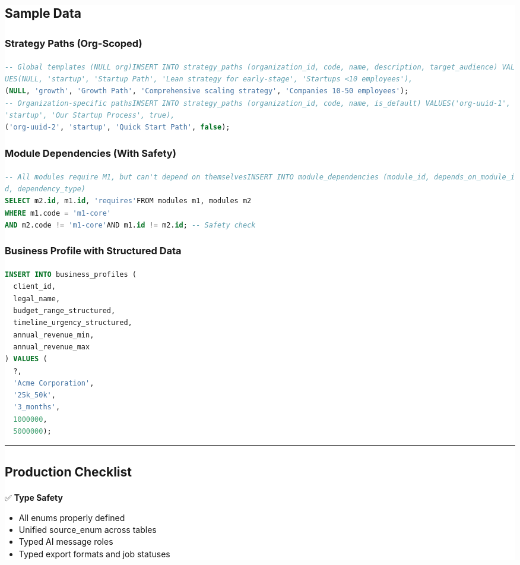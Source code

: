 
## Sample Data

### Strategy Paths (Org-Scoped)

```sql
-- Global templates (NULL org)INSERT INTO strategy_paths (organization_id, code, name, description, target_audience) VALUES(NULL, 'startup', 'Startup Path', 'Lean strategy for early-stage', 'Startups <10 employees'),
(NULL, 'growth', 'Growth Path', 'Comprehensive scaling strategy', 'Companies 10-50 employees');
-- Organization-specific pathsINSERT INTO strategy_paths (organization_id, code, name, is_default) VALUES('org-uuid-1', 'startup', 'Our Startup Process', true),
('org-uuid-2', 'startup', 'Quick Start Path', false);
```

### Module Dependencies (With Safety)

```sql
-- All modules require M1, but can't depend on themselvesINSERT INTO module_dependencies (module_id, depends_on_module_id, dependency_type)
SELECT m2.id, m1.id, 'requires'FROM modules m1, modules m2
WHERE m1.code = 'm1-core'
AND m2.code != 'm1-core'AND m1.id != m2.id; -- Safety check
```

### Business Profile with Structured Data

```sql
INSERT INTO business_profiles (
  client_id,
  legal_name,
  budget_range_structured,
  timeline_urgency_structured,
  annual_revenue_min,
  annual_revenue_max
) VALUES (
  ?,
  'Acme Corporation',
  '25k_50k',
  '3_months',
  1000000,
  5000000);
```

---

## Production Checklist

✅ **Type Safety**
- All enums properly defined
- Unified source_enum across tables
- Typed AI message roles
- Typed export formats and job statuses
